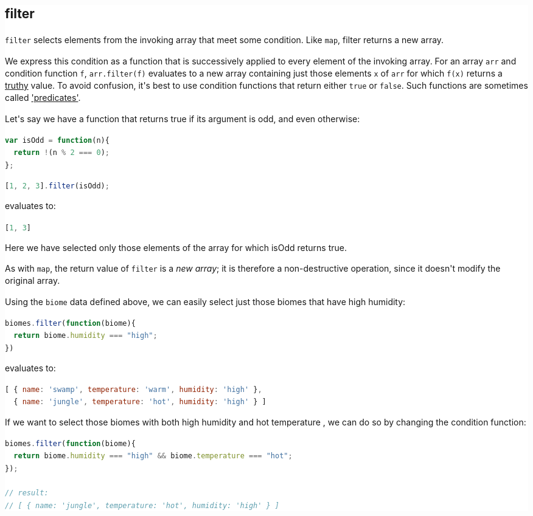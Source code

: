 ## filter

`filter` selects elements from the invoking array that meet some condition. Like `map`, filter returns a new array.

We express this condition as a function that is successively applied to every element of the invoking array. For an array `arr` and condition function `f`, `arr.filter(f)` evaluates to a new array containing just those elements `x` of `arr` for which `f(x)` returns a [truthy](https://www.sitepoint.com/javascript-truthy-falsy/) value. To avoid confusion, it's best to use condition functions that return either `true` or `false`. Such functions are sometimes called ['predicates'](https://en.wikipedia.org/wiki/Predicate_(mathematical_logic)).

Let's say we have a function that returns true if its argument is odd, and even otherwise:

```javascript
var isOdd = function(n){
  return !(n % 2 === 0);
};
```

```javascript
[1, 2, 3].filter(isOdd);
```

evaluates to:

```javascript
[1, 3]
```

Here we have selected only those elements of the array for which isOdd returns true.

As with `map`, the return value of `filter` is a _new array_; it is therefore a non-destructive operation, since it doesn't modify the original array.

Using the `biome` data defined above, we can easily select just those biomes that have high humidity:

```javascript
biomes.filter(function(biome){
  return biome.humidity === "high";
})
```

evaluates to:

```javascript
[ { name: 'swamp', temperature: 'warm', humidity: 'high' },
  { name: 'jungle', temperature: 'hot', humidity: 'high' } ]
```

If we want to select those biomes with both high humidity and hot temperature , we can do so by changing the condition function:

```javascript
biomes.filter(function(biome){
  return biome.humidity === "high" && biome.temperature === "hot";
});

// result:
// [ { name: 'jungle', temperature: 'hot', humidity: 'high' } ]
```
